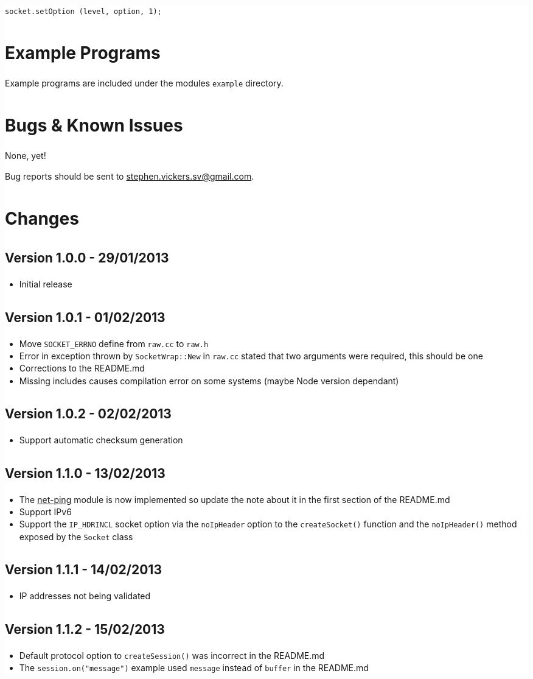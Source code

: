     socket.setOption (level, option, 1);

# Example Programs

Example programs are included under the modules `example` directory.

# Bugs & Known Issues

None, yet!

Bug reports should be sent to <stephen.vickers.sv@gmail.com>.

# Changes

## Version 1.0.0 - 29/01/2013

 * Initial release

## Version 1.0.1 - 01/02/2013

 * Move `SOCKET_ERRNO` define from `raw.cc` to `raw.h`
 * Error in exception thrown by `SocketWrap::New` in `raw.cc` stated that two
   arguments were required, this should be one
 * Corrections to the README.md
 * Missing includes causes compilation error on some systems (maybe Node
   version dependant)

## Version 1.0.2 - 02/02/2013

 * Support automatic checksum generation

## Version 1.1.0 - 13/02/2013

 * The [net-ping][net-ping] module is now implemented so update the note about
   it in the first section of the README.md
 * Support IPv6
 * Support the `IP_HDRINCL` socket option via the `noIpHeader` option to the
   `createSocket()` function and the `noIpHeader()` method exposed by the
   `Socket` class

## Version 1.1.1 - 14/02/2013

 * IP addresses not being validated

## Version 1.1.2 - 15/02/2013

 * Default protocol option to `createSession()` was incorrect in the README.md
 * The `session.on("message")` example used `message` instead of `buffer` in
   the README.md


[homepage]: http://re-tool.org "Homepage"
[nodejs]: http://nodejs.org "Node.js"
[net-ping]: https://npmjs.org/package/net-ping "net-ping"
[npm]: https://npmjs.org/ "npm"
[nodejs]: http://nodejs.org "Node.js"
[net-ping]: http://npmjs.org/package/net-ping "net-ping"
[net-ping]: https://npmjs.org/package/net-ping "net-ping"